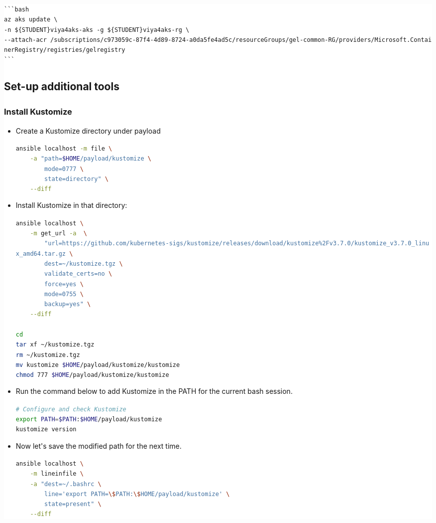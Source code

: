     ```bash
    az aks update \
    -n ${STUDENT}viya4aks-aks -g ${STUDENT}viya4aks-rg \
    --attach-acr /subscriptions/c973059c-87f4-4d89-8724-a0da5fe4ad5c/resourceGroups/gel-common-RG/providers/Microsoft.ContainerRegistry/registries/gelregistry
    ```

## Set-up additional tools

### Install Kustomize

* Create a  Kustomize  directory under payload

    ```bash
    ansible localhost -m file \
        -a "path=$HOME/payload/kustomize \
            mode=0777 \
            state=directory" \
        --diff
    ```

* Install Kustomize in that directory:

    ```bash
    ansible localhost \
        -m get_url -a  \
            "url=https://github.com/kubernetes-sigs/kustomize/releases/download/kustomize%2Fv3.7.0/kustomize_v3.7.0_linux_amd64.tar.gz \
            dest=~/kustomize.tgz \
            validate_certs=no \
            force=yes \
            mode=0755 \
            backup=yes" \
        --diff

    cd
    tar xf ~/kustomize.tgz
    rm ~/kustomize.tgz
    mv kustomize $HOME/payload/kustomize/kustomize
    chmod 777 $HOME/payload/kustomize/kustomize

    ```

* Run the command below to add Kustomize in the PATH for the current bash session.

  ```bash
  # Configure and check Kustomize
  export PATH=$PATH:$HOME/payload/kustomize
  kustomize version
  ```

* Now let's save the modified path for the next time.

  ```bash
  ansible localhost \
      -m lineinfile \
      -a "dest=~/.bashrc \
          line='export PATH=\$PATH:\$HOME/payload/kustomize' \
          state=present" \
      --diff
  ```
